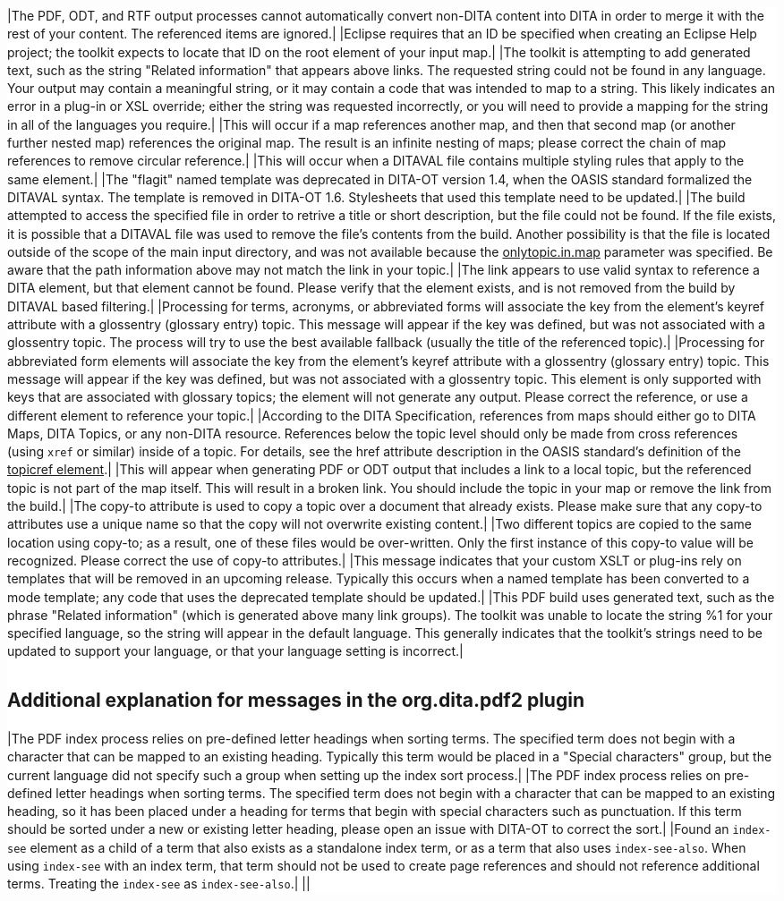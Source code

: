 |The PDF, ODT, and RTF output processes cannot automatically convert non-DITA content into DITA in order to merge it with the rest of your content. The referenced items are ignored.|
|Eclipse requires that an ID be specified when creating an Eclipse Help project; the toolkit expects to locate that ID on the root element of your input map.|
|The toolkit is attempting to add generated text, such as the string "Related information" that appears above links. The requested string could not be found in any language. Your output may contain a meaningful string, or it may contain a code that was intended to map to a string. This likely indicates an error in a plug-in or XSL override; either the string was requested incorrectly, or you will need to provide a mapping for the string in all of the languages you require.|
|This will occur if a map references another map, and then that second map \(or another further nested map\) references the original map. The result is an infinite nesting of maps; please correct the chain of map references to remove circular reference.|
|This will occur when a DITAVAL file contains multiple styling rules that apply to the same element.|
|The "flagit" named template was deprecated in DITA-OT version 1.4, when the OASIS standard formalized the DITAVAL syntax. The template is removed in DITA-OT 1.6. Stylesheets that used this template need to be updated.|
|The build attempted to access the specified file in order to retrive a title or short description, but the file could not be found. If the file exists, it is possible that a DITAVAL file was used to remove the file’s contents from the build. Another possibility is that the file is located outside of the scope of the main input directory, and was not available because the [onlytopic.in.map](../parameters/parameters-base.md) parameter was specified. Be aware that the path information above may not match the link in your topic.|
|The link appears to use valid syntax to reference a DITA element, but that element cannot be found. Please verify that the element exists, and is not removed from the build by DITAVAL based filtering.|
|Processing for terms, acronyms, or abbreviated forms will associate the key from the element’s keyref attribute with a glossentry \(glossary entry\) topic. This message will appear if the key was defined, but was not associated with a glossentry topic. The process will try to use the best available fallback \(usually the title of the referenced topic\).|
|Processing for abbreviated form elements will associate the key from the element’s keyref attribute with a glossentry \(glossary entry\) topic. This message will appear if the key was defined, but was not associated with a glossentry topic. This element is only supported with keys that are associated with glossary topics; the element will not generate any output. Please correct the reference, or use a different element to reference your topic.|
|According to the DITA Specification, references from maps should either go to DITA Maps, DITA Topics, or any non-DITA resource. References below the topic level should only be made from cross references \(using `xref` or similar\) inside of a topic. For details, see the href attribute description in the OASIS standard’s definition of the [topicref element](http://docs.oasis-open.org/dita/v1.2/os/spec/langref/topicref.html).|
|This will appear when generating PDF or ODT output that includes a link to a local topic, but the referenced topic is not part of the map itself. This will result in a broken link. You should include the topic in your map or remove the link from the build.|
|The copy-to attribute is used to copy a topic over a document that already exists. Please make sure that any copy-to attributes use a unique name so that the copy will not overwrite existing content.|
|Two different topics are copied to the same location using copy-to; as a result, one of these files would be over-written. Only the first instance of this copy-to value will be recognized. Please correct the use of copy-to attributes.|
|This message indicates that your custom XSLT or plug-ins rely on templates that will be removed in an upcoming release. Typically this occurs when a named template has been converted to a mode template; any code that uses the deprecated template should be updated.|
|This PDF build uses generated text, such as the phrase "Related information" \(which is generated above many link groups\). The toolkit was unable to locate the string %1 for your specified language, so the string will appear in the default language. This generally indicates that the toolkit’s strings need to be updated to support your language, or that your language setting is incorrect.|

## Additional explanation for messages in the org.dita.pdf2 plugin

|The PDF index process relies on pre-defined letter headings when sorting terms. The specified term does not begin with a character that can be mapped to an existing heading. Typically this term would be placed in a "Special characters" group, but the current language did not specify such a group when setting up the index sort process.|
|The PDF index process relies on pre-defined letter headings when sorting terms. The specified term does not begin with a character that can be mapped to an existing heading, so it has been placed under a heading for terms that begin with special characters such as punctuation. If this term should be sorted under a new or existing letter heading, please open an issue with DITA-OT to correct the sort.|
|Found an `index-see` element as a child of a term that also exists as a standalone index term, or as a term that also uses `index-see-also`. When using `index-see` with an index term, that term should not be used to create page references and should not reference additional terms. Treating the `index-see` as `index-see-also`.|
||

